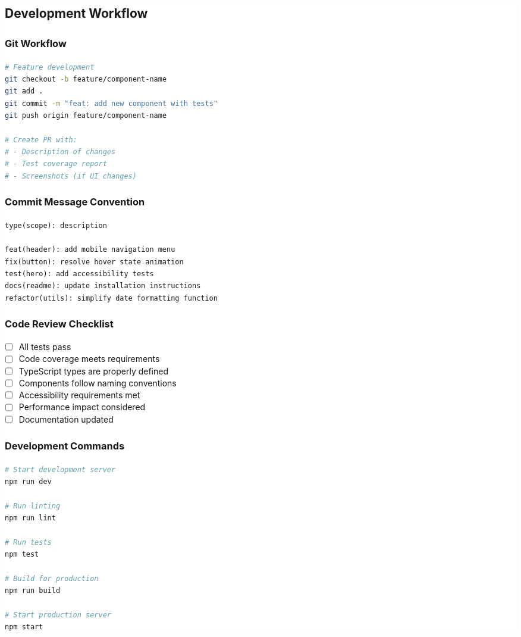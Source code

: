 ## Development Workflow

### Git Workflow
```bash
# Feature development
git checkout -b feature/component-name
git add .
git commit -m "feat: add new component with tests"
git push origin feature/component-name

# Create PR with:
# - Description of changes
# - Test coverage report
# - Screenshots (if UI changes)
```

### Commit Message Convention
```
type(scope): description

feat(header): add mobile navigation menu
fix(button): resolve hover state animation
test(hero): add accessibility tests
docs(readme): update installation instructions
refactor(utils): simplify date formatting function
```

### Code Review Checklist
- [ ] All tests pass
- [ ] Code coverage meets requirements
- [ ] TypeScript types are properly defined
- [ ] Components follow naming conventions
- [ ] Accessibility requirements met
- [ ] Performance impact considered
- [ ] Documentation updated

### Development Commands
```bash
# Start development server
npm run dev

# Run linting
npm run lint

# Run tests
npm test

# Build for production
npm run build

# Start production server
npm start
```
